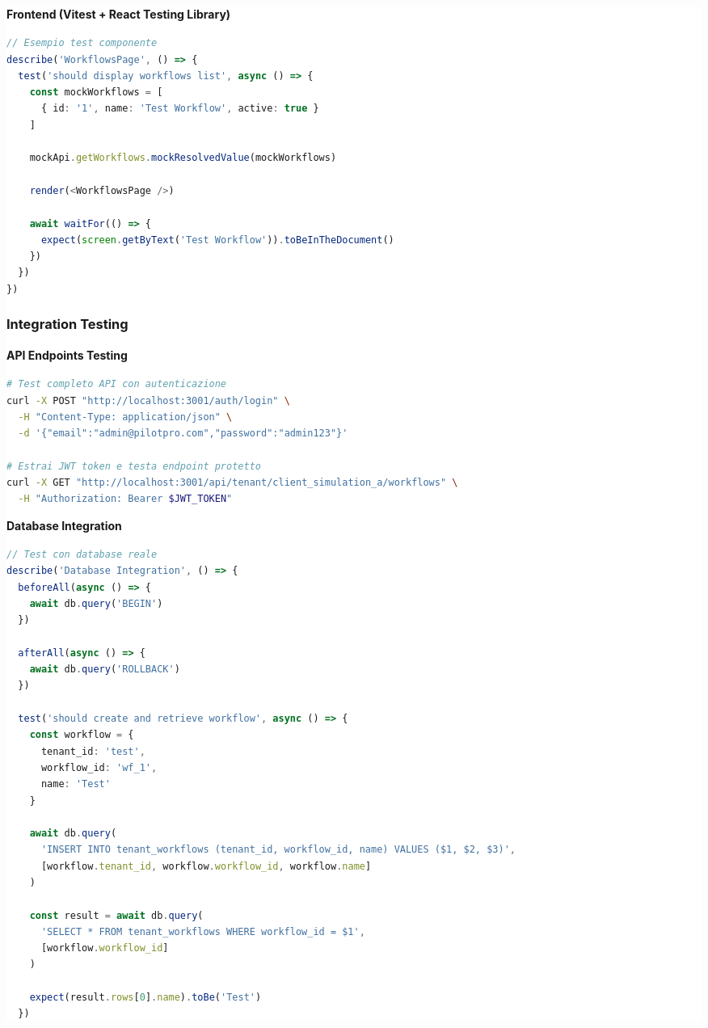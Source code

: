 **Frontend (Vitest + React Testing Library)**
```typescript
// Esempio test componente
describe('WorkflowsPage', () => {
  test('should display workflows list', async () => {
    const mockWorkflows = [
      { id: '1', name: 'Test Workflow', active: true }
    ]
    
    mockApi.getWorkflows.mockResolvedValue(mockWorkflows)
    
    render(<WorkflowsPage />)
    
    await waitFor(() => {
      expect(screen.getByText('Test Workflow')).toBeInTheDocument()
    })
  })
})
```

### **Integration Testing**

**API Endpoints Testing**
```bash
# Test completo API con autenticazione
curl -X POST "http://localhost:3001/auth/login" \
  -H "Content-Type: application/json" \
  -d '{"email":"admin@pilotpro.com","password":"admin123"}'

# Estrai JWT token e testa endpoint protetto
curl -X GET "http://localhost:3001/api/tenant/client_simulation_a/workflows" \
  -H "Authorization: Bearer $JWT_TOKEN"
```

**Database Integration**
```typescript
// Test con database reale
describe('Database Integration', () => {
  beforeAll(async () => {
    await db.query('BEGIN')
  })
  
  afterAll(async () => {
    await db.query('ROLLBACK')
  })
  
  test('should create and retrieve workflow', async () => {
    const workflow = { 
      tenant_id: 'test', 
      workflow_id: 'wf_1', 
      name: 'Test' 
    }
    
    await db.query(
      'INSERT INTO tenant_workflows (tenant_id, workflow_id, name) VALUES ($1, $2, $3)',
      [workflow.tenant_id, workflow.workflow_id, workflow.name]
    )
    
    const result = await db.query(
      'SELECT * FROM tenant_workflows WHERE workflow_id = $1',
      [workflow.workflow_id]
    )
    
    expect(result.rows[0].name).toBe('Test')
  })
```